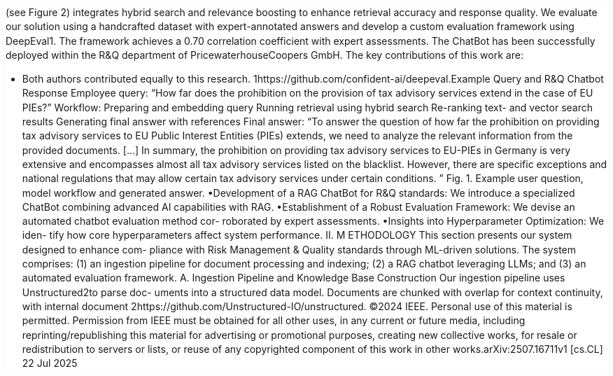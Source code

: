 (see Figure 2) integrates hybrid search and relevance boosting
to enhance retrieval accuracy and response quality.
We evaluate our solution using a handcrafted dataset with
expert-annotated answers and develop a custom evaluation
framework using DeepEval1. The framework achieves a 0.70
correlation coefficient with expert assessments. The ChatBot
has been successfully deployed within the R&Q department
of PricewaterhouseCoopers GmbH. The key contributions of
this work are:
* Both authors contributed equally to this research.
1https://github.com/confident-ai/deepeval.Example Query and R&Q Chatbot Response
Employee query:
“How far does the prohibition on the provision of tax advisory services
extend in the case of EU PIEs?”
Workflow:
Preparing and embedding query
Running retrieval using hybrid search
Re-ranking text- and vector search results
Generating final answer with references
Final answer:
“To answer the question of how far the prohibition on providing tax advisory
services to EU Public Interest Entities (PIEs) extends, we need to analyze
the relevant information from the provided documents. [...] In summary, the
prohibition on providing tax advisory services to EU-PIEs in Germany is
very extensive and encompasses almost all tax advisory services listed on the
blacklist. However, there are specific exceptions and national regulations that
may allow certain tax advisory services under certain conditions. ”
Fig. 1. Example user question, model workflow and generated answer.
•Development of a RAG ChatBot for R&Q standards:
We introduce a specialized ChatBot combining advanced
AI capabilities with RAG.
•Establishment of a Robust Evaluation Framework:
We devise an automated chatbot evaluation method cor-
roborated by expert assessments.
•Insights into Hyperparameter Optimization: We iden-
tify how core hyperparameters affect system performance.
II. M ETHODOLOGY
This section presents our system designed to enhance com-
pliance with Risk Management & Quality standards through
ML-driven solutions. The system comprises: (1) an ingestion
pipeline for document processing and indexing; (2) a RAG
chatbot leveraging LLMs; and (3) an automated evaluation
framework.
A. Ingestion Pipeline and Knowledge Base Construction
Our ingestion pipeline uses Unstructured2to parse doc-
uments into a structured data model. Documents are chunked
with overlap for context continuity, with internal document
2https://github.com/Unstructured-IO/unstructured.
©2024 IEEE. Personal use of this material is permitted. Permission from IEEE must be obtained for all other uses, in any current or future media, including
reprinting/republishing this material for advertising or promotional purposes, creating new collective works, for resale or redistribution to servers or lists,
or reuse of any copyrighted component of this work in other works.arXiv:2507.16711v1  [cs.CL]  22 Jul 2025

